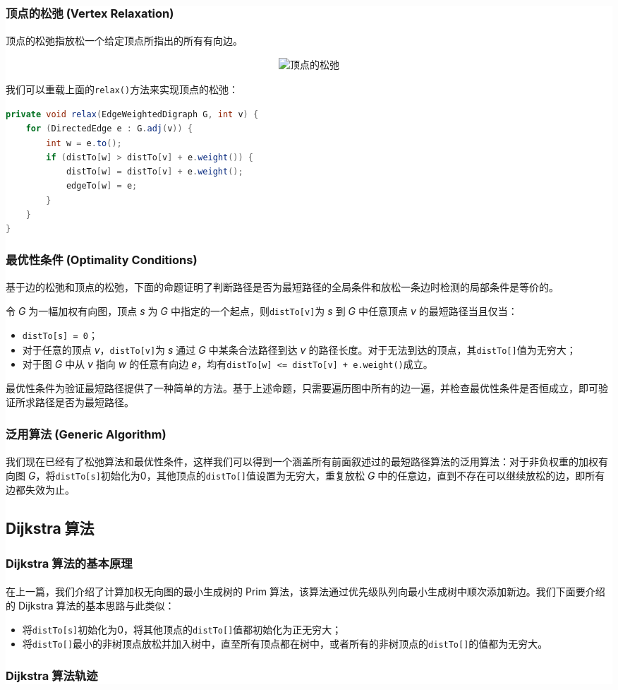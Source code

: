 ### 顶点的松弛 (Vertex Relaxation)

顶点的松弛指放松一个给定顶点所指出的所有有向边。

<div align="center">  
<img
    src="http://images.herculas.cn/image/blog/algorithms/graph4/vertex%20relaxation.png"
    width="40%"
    alt="顶点的松弛"
/>
</div>

我们可以重载上面的`relax()`方法来实现顶点的松弛：

```Java
private void relax(EdgeWeightedDigraph G, int v) {
    for (DirectedEdge e : G.adj(v)) {
        int w = e.to();
        if (distTo[w] > distTo[v] + e.weight()) {
            distTo[w] = distTo[v] + e.weight();
            edgeTo[w] = e;
        }
    }
}
```

### 最优性条件 (Optimality Conditions)

基于边的松弛和顶点的松弛，下面的命题证明了判断路径是否为最短路径的全局条件和放松一条边时检测的局部条件是等价的。

令 $G$ 为一幅加权有向图，顶点 $s$ 为 $G$ 中指定的一个起点，则`distTo[v]`为 $s$ 到 $G$ 中任意顶点 $v$ 的最短路径当且仅当：

- `distTo[s] = 0`；
- 对于任意的顶点 $v$，`distTo[v]`为 $s$ 通过 $G$ 中某条合法路径到达 $v$ 的路径长度。对于无法到达的顶点，其`distTo[]`值为无穷大；
- 对于图 $G$ 中从 $v$ 指向 $w$ 的任意有向边 $e$，均有`distTo[w] <= distTo[v] + e.weight()`成立。

最优性条件为验证最短路径提供了一种简单的方法。基于上述命题，只需要遍历图中所有的边一遍，并检查最优性条件是否恒成立，即可验证所求路径是否为最短路径。

### 泛用算法 (Generic Algorithm)

我们现在已经有了松弛算法和最优性条件，这样我们可以得到一个涵盖所有前面叙述过的最短路径算法的泛用算法：对于非负权重的加权有向图 $G$，将`distTo[s]`初始化为0，其他顶点的`distTo[]`值设置为无穷大，重复放松 $G$ 中的任意边，直到不存在可以继续放松的边，即所有边都失效为止。

## Dijkstra 算法

### Dijkstra 算法的基本原理

在上一篇，我们介绍了计算加权无向图的最小生成树的 Prim 算法，该算法通过优先级队列向最小生成树中顺次添加新边。我们下面要介绍的 Dijkstra 算法的基本思路与此类似：

- 将`distTo[s]`初始化为0，将其他顶点的`distTo[]`值都初始化为正无穷大；
- 将`distTo[]`最小的非树顶点放松并加入树中，直至所有顶点都在树中，或者所有的非树顶点的`distTo[]`的值都为无穷大。

### Dijkstra 算法轨迹
